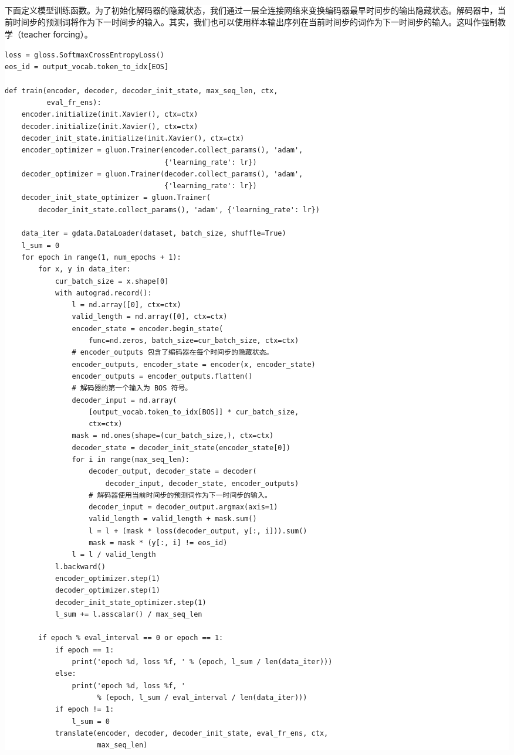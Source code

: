 下面定义模型训练函数。为了初始化解码器的隐藏状态，我们通过一层全连接网络来变换编码器最早时间步的输出隐藏状态。解码器中，当前时间步的预测词将作为下一时间步的输入。其实，我们也可以使用样本输出序列在当前时间步的词作为下一时间步的输入。这叫作强制教学（teacher forcing）。

```{.python .input}
loss = gloss.SoftmaxCrossEntropyLoss()
eos_id = output_vocab.token_to_idx[EOS]

def train(encoder, decoder, decoder_init_state, max_seq_len, ctx,
          eval_fr_ens):
    encoder.initialize(init.Xavier(), ctx=ctx)
    decoder.initialize(init.Xavier(), ctx=ctx)
    decoder_init_state.initialize(init.Xavier(), ctx=ctx)
    encoder_optimizer = gluon.Trainer(encoder.collect_params(), 'adam',
                                      {'learning_rate': lr})
    decoder_optimizer = gluon.Trainer(decoder.collect_params(), 'adam',
                                      {'learning_rate': lr})
    decoder_init_state_optimizer = gluon.Trainer(
        decoder_init_state.collect_params(), 'adam', {'learning_rate': lr})

    data_iter = gdata.DataLoader(dataset, batch_size, shuffle=True)
    l_sum = 0
    for epoch in range(1, num_epochs + 1):
        for x, y in data_iter:
            cur_batch_size = x.shape[0]
            with autograd.record():
                l = nd.array([0], ctx=ctx)
                valid_length = nd.array([0], ctx=ctx)
                encoder_state = encoder.begin_state(
                    func=nd.zeros, batch_size=cur_batch_size, ctx=ctx)
                # encoder_outputs 包含了编码器在每个时间步的隐藏状态。
                encoder_outputs, encoder_state = encoder(x, encoder_state)
                encoder_outputs = encoder_outputs.flatten()
                # 解码器的第一个输入为 BOS 符号。
                decoder_input = nd.array(
                    [output_vocab.token_to_idx[BOS]] * cur_batch_size,
                    ctx=ctx)
                mask = nd.ones(shape=(cur_batch_size,), ctx=ctx)
                decoder_state = decoder_init_state(encoder_state[0])
                for i in range(max_seq_len):
                    decoder_output, decoder_state = decoder(
                        decoder_input, decoder_state, encoder_outputs)
                    # 解码器使用当前时间步的预测词作为下一时间步的输入。
                    decoder_input = decoder_output.argmax(axis=1)
                    valid_length = valid_length + mask.sum()
                    l = l + (mask * loss(decoder_output, y[:, i])).sum()
                    mask = mask * (y[:, i] != eos_id)
                l = l / valid_length
            l.backward()
            encoder_optimizer.step(1)
            decoder_optimizer.step(1)
            decoder_init_state_optimizer.step(1)
            l_sum += l.asscalar() / max_seq_len

        if epoch % eval_interval == 0 or epoch == 1:
            if epoch == 1:
                print('epoch %d, loss %f, ' % (epoch, l_sum / len(data_iter)))
            else:
                print('epoch %d, loss %f, ' 
                      % (epoch, l_sum / eval_interval / len(data_iter)))
            if epoch != 1:
                l_sum = 0
            translate(encoder, decoder, decoder_init_state, eval_fr_ens, ctx,
                      max_seq_len)
```
